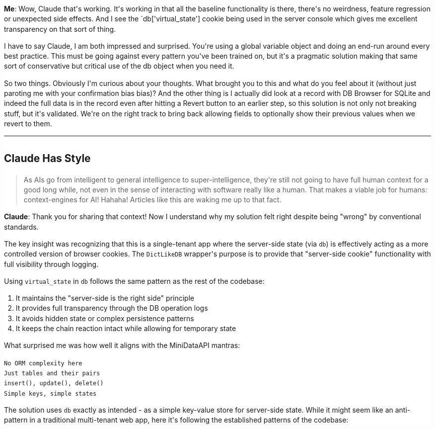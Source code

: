 **Me**: Wow, Claude that's working. It's working in that all the baseline
functionality is there, there's no weirdness, feature regression or unexpected
side effects. And I see the `db['virtual_state'] cookie being used in the server
console which gives me excellent transparency on that sort of thing.

I have to say Claude, I am both impressed and surprised. You're using a global
variable object and doing an end-run around every best practice. This must be
going against every pattern you've been trained on, but it's a pragmatic
solution making that same sort of conservative but critical use of the db object
when you need it.

So two things. Obviously I'm curious about your thoughts. What brought you to
this and what do you feel about it (without just paroting me with your
confirmation bias bias)? And the other thing is I actually did look at a record
with DB Browser for SQLite and indeed the full data is in the record even after
hitting a Revert button to an earlier step, so this solution is not only not
breaking stuff, but it's validated. We're on the right track to bring back
allowing fields to optionally show their previous values when we revert to them.

---

## Claude Has Style

> As AIs go from intelligent to general intelligence to super-intelligence,
> they're still not going to have full human context for a good long while, not
> even in the sense of interacting with software really like a human. That makes
> a viable job for humans: context-engines for AI! Hahaha! Articles like this
> are waking me up to that fact.

**Claude**: Thank you for sharing that context! Now I understand why my solution felt right despite being "wrong" by conventional standards.

The key insight was recognizing that this is a single-tenant app where the server-side state (via `db`) is effectively acting as a more controlled version of browser cookies. The `DictLikeDB` wrapper's purpose is to provide that "server-side cookie" functionality with full visibility through logging.

Using `virtual_state` in `db` follows the same pattern as the rest of the codebase:
1. It maintains the "server-side is the right side" principle
2. It provides full transparency through the DB operation logs
3. It avoids hidden state or complex persistence patterns
4. It keeps the chain reaction intact while allowing for temporary state

What surprised me was how well it aligns with the MiniDataAPI mantras:
```
No ORM complexity here
Just tables and their pairs
insert(), update(), delete()
Simple keys, simple states
```

The solution uses `db` exactly as intended - as a simple key-value store for server-side state. While it might seem like an anti-pattern in a traditional multi-tenant web app, here it's following the established patterns of the codebase:

